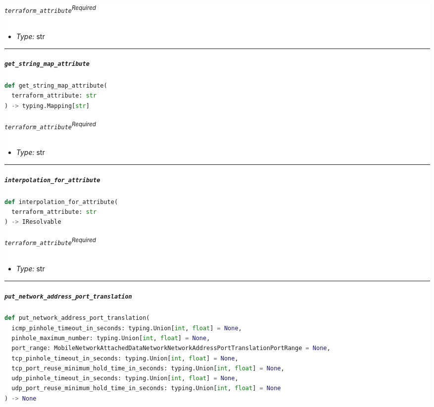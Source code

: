 ###### `terraform_attribute`<sup>Required</sup> <a name="terraform_attribute" id="@cdktf/provider-azurerm.mobileNetworkAttachedDataNetwork.MobileNetworkAttachedDataNetwork.getStringAttribute.parameter.terraformAttribute"></a>

- *Type:* str

---

##### `get_string_map_attribute` <a name="get_string_map_attribute" id="@cdktf/provider-azurerm.mobileNetworkAttachedDataNetwork.MobileNetworkAttachedDataNetwork.getStringMapAttribute"></a>

```python
def get_string_map_attribute(
  terraform_attribute: str
) -> typing.Mapping[str]
```

###### `terraform_attribute`<sup>Required</sup> <a name="terraform_attribute" id="@cdktf/provider-azurerm.mobileNetworkAttachedDataNetwork.MobileNetworkAttachedDataNetwork.getStringMapAttribute.parameter.terraformAttribute"></a>

- *Type:* str

---

##### `interpolation_for_attribute` <a name="interpolation_for_attribute" id="@cdktf/provider-azurerm.mobileNetworkAttachedDataNetwork.MobileNetworkAttachedDataNetwork.interpolationForAttribute"></a>

```python
def interpolation_for_attribute(
  terraform_attribute: str
) -> IResolvable
```

###### `terraform_attribute`<sup>Required</sup> <a name="terraform_attribute" id="@cdktf/provider-azurerm.mobileNetworkAttachedDataNetwork.MobileNetworkAttachedDataNetwork.interpolationForAttribute.parameter.terraformAttribute"></a>

- *Type:* str

---

##### `put_network_address_port_translation` <a name="put_network_address_port_translation" id="@cdktf/provider-azurerm.mobileNetworkAttachedDataNetwork.MobileNetworkAttachedDataNetwork.putNetworkAddressPortTranslation"></a>

```python
def put_network_address_port_translation(
  icmp_pinhole_timeout_in_seconds: typing.Union[int, float] = None,
  pinhole_maximum_number: typing.Union[int, float] = None,
  port_range: MobileNetworkAttachedDataNetworkNetworkAddressPortTranslationPortRange = None,
  tcp_pinhole_timeout_in_seconds: typing.Union[int, float] = None,
  tcp_port_reuse_minimum_hold_time_in_seconds: typing.Union[int, float] = None,
  udp_pinhole_timeout_in_seconds: typing.Union[int, float] = None,
  udp_port_reuse_minimum_hold_time_in_seconds: typing.Union[int, float] = None
) -> None
```
